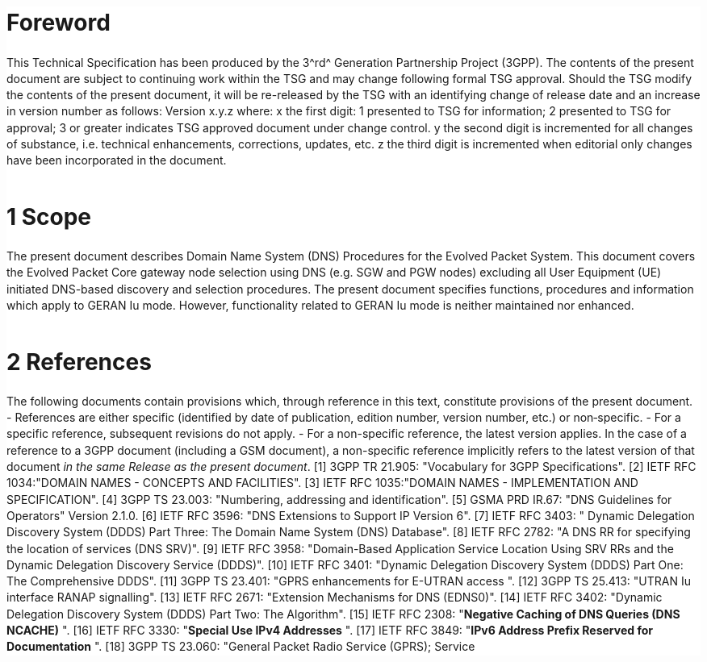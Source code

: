# Foreword
This Technical Specification has been produced by the 3^rd^ Generation
Partnership Project (3GPP).
The contents of the present document are subject to continuing work within the
TSG and may change following formal TSG approval. Should the TSG modify the
contents of the present document, it will be re-released by the TSG with an
identifying change of release date and an increase in version number as
follows:
Version x.y.z
where:
x the first digit:
1 presented to TSG for information;
2 presented to TSG for approval;
3 or greater indicates TSG approved document under change control.
y the second digit is incremented for all changes of substance, i.e. technical
enhancements, corrections, updates, etc.
z the third digit is incremented when editorial only changes have been
incorporated in the document.
# 1 Scope
The present document describes Domain Name System (DNS) Procedures for the
Evolved Packet System. This document covers the Evolved Packet Core gateway
node selection using DNS (e.g. SGW and PGW nodes) excluding all User Equipment
(UE) initiated DNS-based discovery and selection procedures.
The present document specifies functions, procedures and information which
apply to GERAN Iu mode. However, functionality related to GERAN Iu mode is
neither maintained nor enhanced.
# 2 References
The following documents contain provisions which, through reference in this
text, constitute provisions of the present document.
\- References are either specific (identified by date of publication, edition
number, version number, etc.) or non‑specific.
\- For a specific reference, subsequent revisions do not apply.
\- For a non-specific reference, the latest version applies. In the case of a
reference to a 3GPP document (including a GSM document), a non-specific
reference implicitly refers to the latest version of that document _in the
same Release as the present document_.
[1] 3GPP TR 21.905: \"Vocabulary for 3GPP Specifications\".
[2] IETF RFC 1034:\"DOMAIN NAMES - CONCEPTS AND FACILITIES\".
[3] IETF RFC 1035:\"DOMAIN NAMES - IMPLEMENTATION AND SPECIFICATION\".
[4] 3GPP TS 23.003: \"Numbering, addressing and identification\".
[5] GSMA PRD IR.67: \"DNS Guidelines for Operators\" Version 2.1.0.
[6] IETF RFC 3596: \"DNS Extensions to Support IP Version 6\".
[7] IETF RFC 3403: \" Dynamic Delegation Discovery System (DDDS) Part Three:
The Domain Name System (DNS) Database\".
[8] IETF RFC 2782: \"A DNS RR for specifying the location of services (DNS
SRV)\".
[9] IETF RFC 3958: \"Domain-Based Application Service Location Using SRV RRs
and the Dynamic Delegation Discovery Service (DDDS)\".
[10] IETF RFC 3401: \"Dynamic Delegation Discovery System (DDDS) Part One: The
Comprehensive DDDS\".
[11] 3GPP TS 23.401: \"GPRS enhancements for E-UTRAN access \".
[12] 3GPP TS 25.413: \"UTRAN Iu interface RANAP signalling\".
[13] IETF RFC 2671: \"Extension Mechanisms for DNS (EDNS0)\".
[14] IETF RFC 3402: \"Dynamic Delegation Discovery System (DDDS) Part Two: The
Algorithm\".
[15] IETF RFC 2308: \"**Negative Caching of DNS Queries (DNS NCACHE)** \".
[16] IETF RFC 3330: \"**Special Use IPv4 Addresses** \".
[17] IETF RFC 3849: \"**IPv6 Address Prefix Reserved for Documentation** \".
[18] 3GPP TS 23.060: \"General Packet Radio Service (GPRS); Service